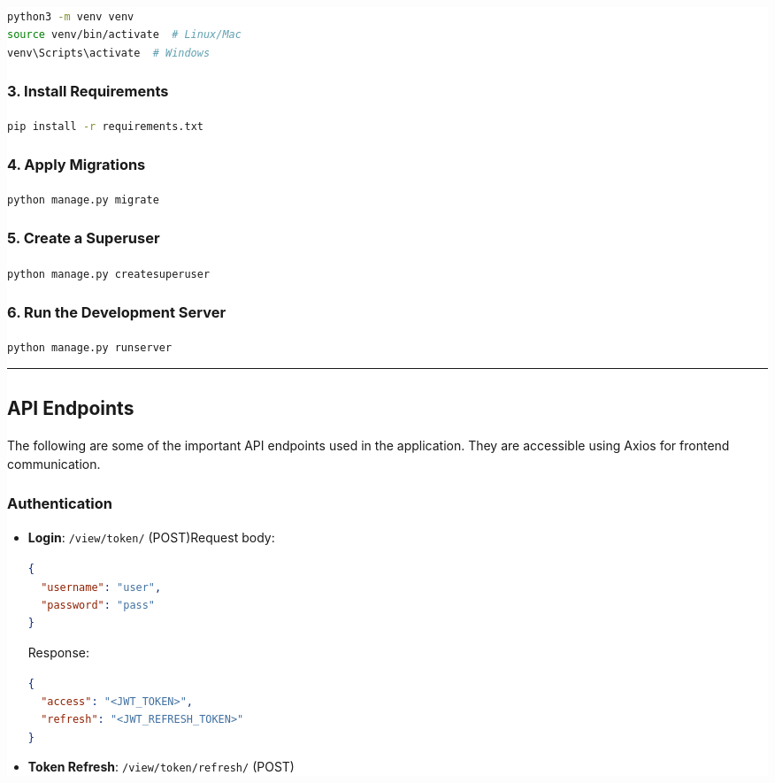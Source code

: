 ```bash
python3 -m venv venv
source venv/bin/activate  # Linux/Mac
venv\Scripts\activate  # Windows
```

### 3. Install Requirements

```bash
pip install -r requirements.txt
```

### 4. Apply Migrations

```bash
python manage.py migrate
```

### 5. Create a Superuser

```bash
python manage.py createsuperuser
```

### 6. Run the Development Server

```bash
python manage.py runserver
```

---

## API Endpoints

The following are some of the important API endpoints used in the application. They are accessible using Axios for frontend communication.

### Authentication

- **Login**: `/view/token/` (POST)Request body:

  ```json
  {
    "username": "user",
    "password": "pass"
  }
  ```

  Response:

  ```json
  {
    "access": "<JWT_TOKEN>",
    "refresh": "<JWT_REFRESH_TOKEN>"
  }
  ```
- **Token Refresh**: `/view/token/refresh/` (POST)
